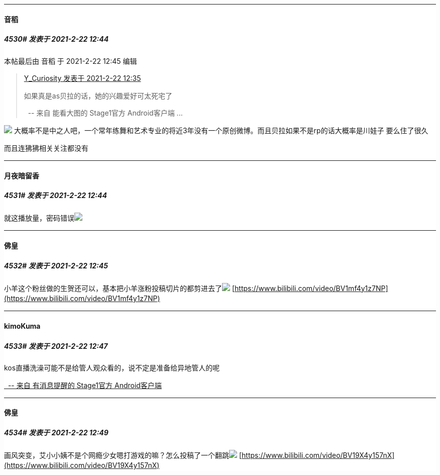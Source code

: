 
-----

####  音稻  
##### 4530#       发表于 2021-2-22 12:44


 本帖最后由 音稻 于 2021-2-22 12:45 编辑 
<blockquote><a href="httphttps://bbs.saraba1st.com/2b/forum.php?mod=redirect&amp;goto=findpost&amp;pid=50403876&amp;ptid=1987228" target="_blank">Y_Curiosity 发表于 2021-2-22 12:35</a>

如果真是as贝拉的话，她的兴趣爱好可太死宅了


  -- 来自 能看大图的 Stage1官方 Android客户端 ...</blockquote>
<img src="https://static.saraba1st.com/image/smiley/face2017/062.gif" referrerpolicy="no-referrer"> 大概率不是中之人吧，一个常年练舞和艺术专业的将近3年没有一个原创微博。而且贝拉如果不是rp的话大概率是川娃子 要么住了很久

而且连狒狒相关关注都没有


-----

####  月夜暗留香  
##### 4531#       发表于 2021-2-22 12:44


就这播放量，密码错误<img src="https://static.saraba1st.com/image/smiley/face2017/067.png" referrerpolicy="no-referrer">


-----

####  佛皇  
##### 4532#       发表于 2021-2-22 12:45


小羊这个粉丝做的生贺还可以，基本把小羊涨粉投稿切片的都剪进去了<img src="https://static.saraba1st.com/image/smiley/face2017/037.png" referrerpolicy="no-referrer">
[https://www.bilibili.com/video/BV1mf4y1z7NP](https://www.bilibili.com/video/BV1mf4y1z7NP)


-----

####  kimoKuma  
##### 4533#       发表于 2021-2-22 12:47


kos直播洗澡可能不是给管人观众看的，说不定是准备给异地管人的呢

[  -- 来自 有消息提醒的 Stage1官方 Android客户端](https://www.coolapk.com/apk/140634)


-----

####  佛皇  
##### 4534#       发表于 2021-2-22 12:49


画风突变，艾小小姨不是个网瘾少女嗯打游戏的嘛？怎么投稿了一个翻跳<img src="https://static.saraba1st.com/image/smiley/face2017/066.png" referrerpolicy="no-referrer">
[https://www.bilibili.com/video/BV19X4y157nX](https://www.bilibili.com/video/BV19X4y157nX)
